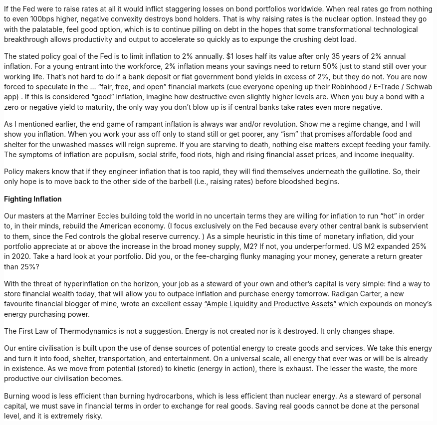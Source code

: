 If the Fed were to raise rates at all it would inflict staggering losses on bond portfolios worldwide\. When real rates go from nothing to even 100bps higher, negative convexity destroys bond holders\. That is why raising rates is the nuclear option\. Instead they go with the palatable, feel good option, which is to continue pilling on debt in the hopes that some transformational technological breakthrough allows productivity and output to accelerate so quickly as to expunge the crushing debt load\.

The stated policy goal of the Fed is to limit inflation to 2% annually\. $1 loses half its value after only 35 years of 2% annual inflation\. For a young entrant into the workforce, 2% inflation means your savings need to return 50% just to stand still over your working life\. That’s not hard to do if a bank deposit or fiat government bond yields in excess of 2%, but they do not\. You are now forced to speculate in the … “fair, free, and open” financial markets \(cue everyone opening up their Robinhood / E\-Trade / Schwab app\) \. If this is considered “good” inflation, imagine how destructive even slightly higher levels are\. When you buy a bond with a zero or negative yield to maturity, the only way you don’t blow up is if central banks take rates even more negative\.

As I mentioned earlier, the end game of rampant inflation is always war and/or revolution\. Show me a regime change, and I will show you inflation\. When you work your ass off only to stand still or get poorer, any “ism” that promises affordable food and shelter for the unwashed masses will reign supreme\. If you are starving to death, nothing else matters except feeding your family\. The symptoms of inflation are populism, social strife, food riots, high and rising financial asset prices, and income inequality\.

Policy makers know that if they engineer inflation that is too rapid, they will find themselves underneath the guillotine\. So, their only hope is to move back to the other side of the barbell \(i\.e\., raising rates\) before bloodshed begins\.

**Fighting Inflation**

Our masters at the Marriner Eccles building told the world in no uncertain terms they are willing for inflation to run “hot” in order to, in their minds, rebuild the American economy\. \(I focus exclusively on the Fed because every other central bank is subservient to them, since the Fed controls the global reserve currency\. \) As a simple heuristic in this time of monetary inflation, did your portfolio appreciate at or above the increase in the broad money supply, M2? If not, you underperformed\. US M2 expanded 25% in 2020\. Take a hard look at your portfolio\. Did you, or the fee\-charging flunky managing your money, generate a return greater than 25%?

With the threat of hyperinflation on the horizon, your job as a steward of your own and other’s capital is very simple: find a way to store financial wealth today, that will allow you to outpace inflation and purchase energy tomorrow\. Radigan Carter, a new favourite financial blogger of mine, wrote an excellent essay [“Ample Liquidity and Productive Assets”](https://www.radigancarter.com/dispatches/money-and-durability) which expounds on money’s energy purchasing power\.

The First Law of Thermodynamics is not a suggestion\. Energy is not created nor is it destroyed\. It only changes shape\.

Our entire civilisation is built upon the use of dense sources of potential energy to create goods and services\. We take this energy and turn it into food, shelter, transportation, and entertainment\. On a universal scale, all energy that ever was or will be is already in existence\. As we move from potential \(stored\) to kinetic \(energy in action\), there is exhaust\. The lesser the waste, the more productive our civilisation becomes\.

Burning wood is less efficient than burning hydrocarbons, which is less efficient than nuclear energy\. As a steward of personal capital, we must save in financial terms in order to exchange for real goods\. Saving real goods cannot be done at the personal level, and it is extremely risky\.
